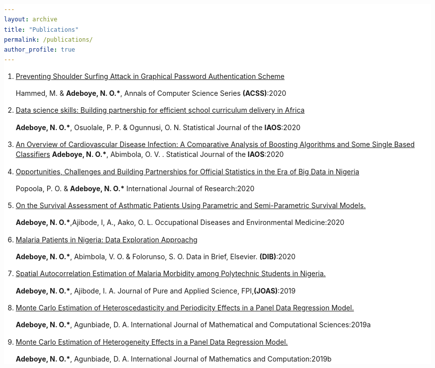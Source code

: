 ```yaml
---
layout: archive
title: "Publications"
permalink: /publications/
author_profile: true
---
```


1. [Preventing Shoulder Surfing Attack in Graphical Password Authentication Scheme](http://eprints.federalpolyilaro.edu.ng/1327/1/Hammed%20%26%20Adeboye.pdf)

    Hammed, M. & **Adeboye, N. O.\***, Annals of Computer Science Series **(ACSS)**:2020   

2. [Data science skills: Building partnership for efficient school curriculum delivery in Africa](https://content.iospress.com/articles/statistical-journal-of-theiaos/sji200693)

   **Adeboye, N. O.\***, Osuolale, P. P. & Ogunnusi, O. N. Statistical Journal of the **IAOS**:2020

3. [ An Overview of Cardiovascular Disease Infection: A Comparative Analysis of Boosting Algorithms and Some Single Based Classifiers](https://www.researchgate.net/publication/345367062_An_overview_of_cardiovascular_disease_infection_A_comparative_analysis_of_boosting_algorithms_and_some_single_based_classifiers)
    **Adeboye, N. O.\***, Abimbola, O. V. . Statistical Journal of the **IAOS**:2020

4. [Opportunities, Challenges and Building Partnerships for Official Statistics in the Era of Big Data in Nigeria](https://www.researchgate.net/publication/344148962_Opportunities_Challenges_and_Building_Partnerships_for_Official_Statistics_in_the_Era_of_Big_Data_in_Nigeria)

   Popoola, P. O. & **Adeboye, N. O.\*** International Journal of Research:2020
 
5. [On the Survival Assessment of Asthmatic Patients Using Parametric and Semi-Parametric Survival Models.](https://doi.org/10.4236/odem.2020.82004)

   **Adeboye, N. O.\***,Ajibode, I, A., Aako, O. L. Occupational Diseases and Environmental Medicine:2020

6. [Malaria Patients in Nigeria: Data Exploration Approachg](https://doi.org/10.1016/j.dib.2019.104997)

    **Adeboye, N. O.\***, Abimbola, V. O. & Folorunso, S. O. Data in Brief, Elsevier. **(DIB)**:2020 

7. [Spatial Autocorrelation Estimation of Malaria Morbidity among Polytechnic Students in Nigeria.](https://www.researchgate.net/publication/341650599_SPATIAL_AUTOCORRELATION_ESTIMATION_OF_MALARIA_MORBIDITY_AMONG_POLYTECHNIC_STUDENTS_IN_NIGERIA)

    **Adeboye, N. O.\***, Ajibode, I. A. Journal of Pure and Applied Science, FPI,**(JOAS)**:2019

8.  [Monte Carlo Estimation of Heteroscedasticity and Periodicity Effects in a Panel Data Regression Model.](https://publications.waset.org/10010519/monte-carlo-estimation-of-heteroscedasticity-and-periodicity-effects-in-a-panel-data-regression-model)

    **Adeboye, N. O.\***, Agunbiade, D. A. International Journal of Mathematical and Computational Sciences:2019a

9. [Monte Carlo Estimation of Heterogeneity Effects in a Panel Data Regression Model.](http://www.ceser.in/ceserp/index.php/ijmc/article/view/5930) 

   **Adeboye, N. O.\***, Agunbiade, D. A. International Journal of Mathematics and Computation:2019b
    